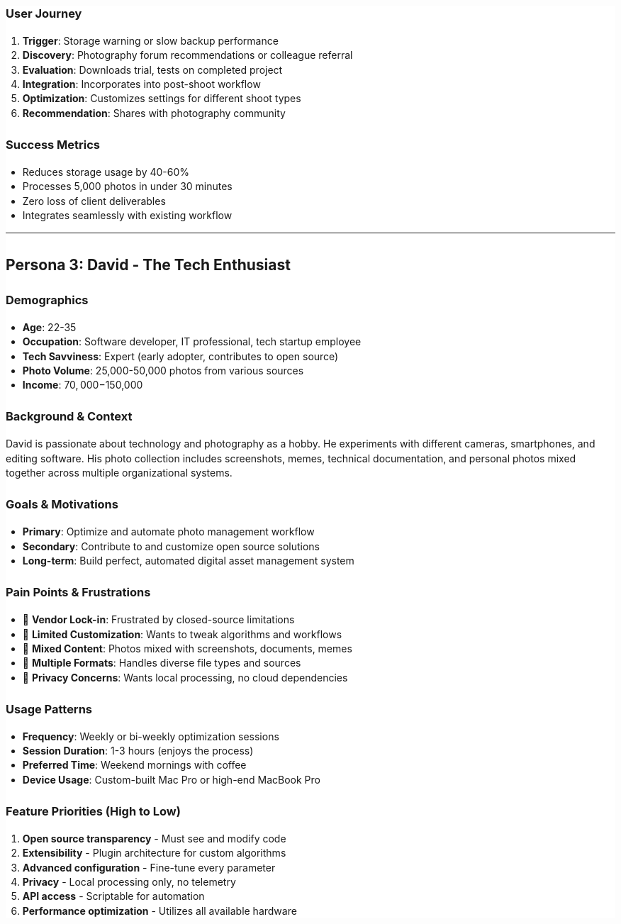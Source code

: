 ### User Journey
1. **Trigger**: Storage warning or slow backup performance
2. **Discovery**: Photography forum recommendations or colleague referral
3. **Evaluation**: Downloads trial, tests on completed project
4. **Integration**: Incorporates into post-shoot workflow
5. **Optimization**: Customizes settings for different shoot types
6. **Recommendation**: Shares with photography community

### Success Metrics
- Reduces storage usage by 40-60%
- Processes 5,000 photos in under 30 minutes
- Zero loss of client deliverables
- Integrates seamlessly with existing workflow

---

## Persona 3: David - The Tech Enthusiast

### Demographics
- **Age**: 22-35
- **Occupation**: Software developer, IT professional, tech startup employee
- **Tech Savviness**: Expert (early adopter, contributes to open source)
- **Photo Volume**: 25,000-50,000 photos from various sources
- **Income**: $70,000-$150,000

### Background & Context
David is passionate about technology and photography as a hobby. He experiments with different cameras, smartphones, and editing software. His photo collection includes screenshots, memes, technical documentation, and personal photos mixed together across multiple organizational systems.

### Goals & Motivations
- **Primary**: Optimize and automate photo management workflow
- **Secondary**: Contribute to and customize open source solutions
- **Long-term**: Build perfect, automated digital asset management system

### Pain Points & Frustrations
- 😤 **Vendor Lock-in**: Frustrated by closed-source limitations
- 😤 **Limited Customization**: Wants to tweak algorithms and workflows
- 😤 **Mixed Content**: Photos mixed with screenshots, documents, memes
- 😤 **Multiple Formats**: Handles diverse file types and sources
- 😤 **Privacy Concerns**: Wants local processing, no cloud dependencies

### Usage Patterns
- **Frequency**: Weekly or bi-weekly optimization sessions
- **Session Duration**: 1-3 hours (enjoys the process)
- **Preferred Time**: Weekend mornings with coffee
- **Device Usage**: Custom-built Mac Pro or high-end MacBook Pro

### Feature Priorities (High to Low)
1. **Open source transparency** - Must see and modify code
2. **Extensibility** - Plugin architecture for custom algorithms
3. **Advanced configuration** - Fine-tune every parameter
4. **Privacy** - Local processing only, no telemetry
5. **API access** - Scriptable for automation
6. **Performance optimization** - Utilizes all available hardware
